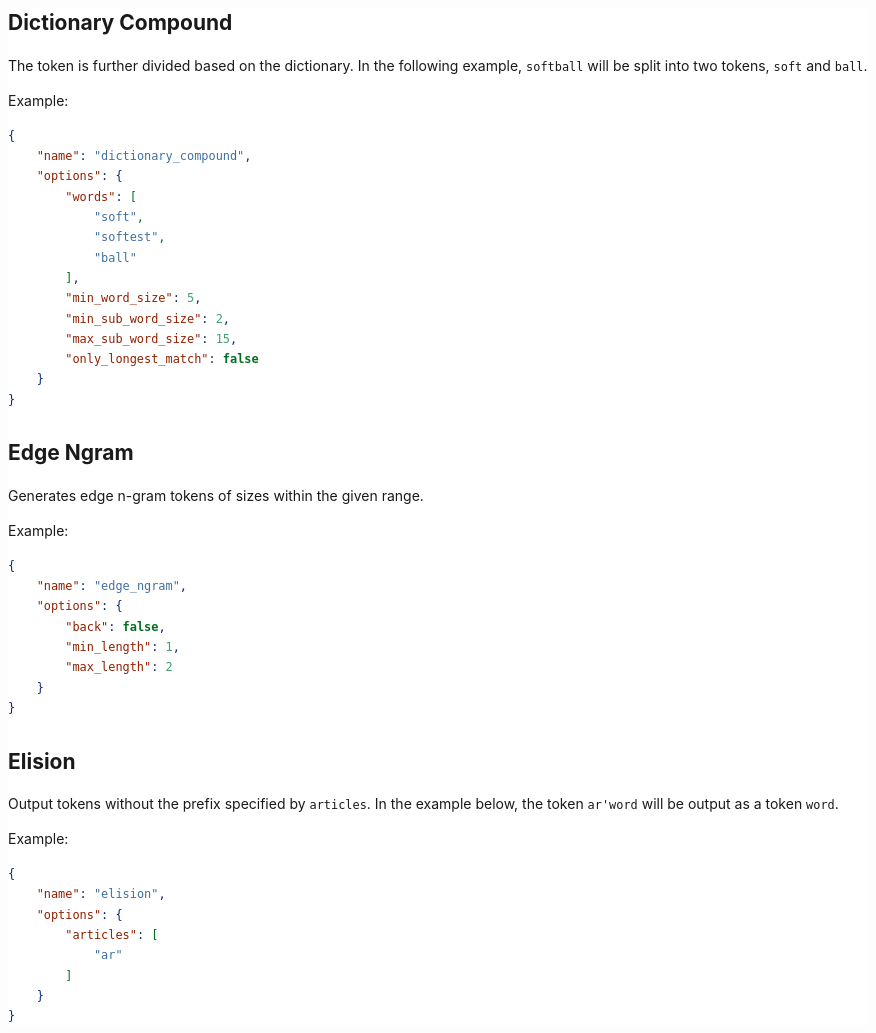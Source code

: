 
## Dictionary Compound

The token is further divided based on the dictionary. In the following example, `softball` will be split into two tokens, `soft` and `ball`.  

Example:  
```json
{
    "name": "dictionary_compound",
    "options": {
        "words": [
            "soft",
            "softest",
            "ball"
        ],
        "min_word_size": 5,
        "min_sub_word_size": 2,
        "max_sub_word_size": 15,
        "only_longest_match": false
    }
}
```


## Edge Ngram

Generates edge n-gram tokens of sizes within the given range.  

Example:  
```json
{
    "name": "edge_ngram",
    "options": {
        "back": false,
        "min_length": 1,
        "max_length": 2
    }
}
```


## Elision

Output tokens without the prefix specified by `articles`. In the example below, the token `ar'word` will be output as a token `word`.  

Example:  
```json
{
    "name": "elision",
    "options": {
        "articles": [
            "ar"
        ]
    }
}
```
